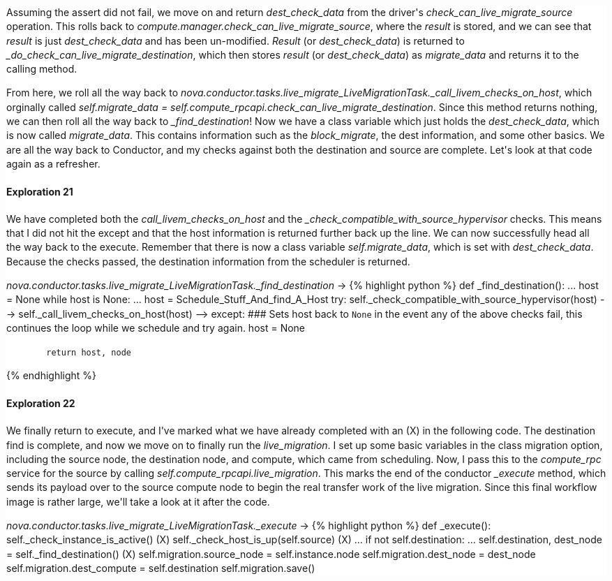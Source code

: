 Assuming the assert did not fail, we move on and return *dest\_check\_data* from the driver's *check\_can\_live\_migrate\_source* operation. This rolls back to *compute.manager.check\_can\_live\_migrate\_source*, where the *result* is stored, and we can see that *result* is just *dest\_check\_data* and has been un-modified.  *Result* (or *dest\_check\_data*) is returned to *\_do\_check\_can\_live\_migrate\_destination*, which then stores *result* (or *dest\_check\_data*) as *migrate_data* and returns it to the calling method.

From here, we roll all the way back to *nova.conductor.tasks.live_migrate\_LiveMigrationTask.\_call\_livem\_checks\_on\_host*, which orginally called *self.migrate\_data = self.compute\_rpcapi.check\_can\_live\_migrate\_destination*. Since this method returns nothing, we can then roll all the way back to *\_find\_destination*! Now we have a class variable which just holds the *dest\_check\_data*, which is now called *migrate\_data*.  This contains information such as the *block\_migrate*, the dest information, and some other basics. We are all the way back to Conductor, and my checks against both the destination and source are complete.  Let's look at that code again as a refresher.

#### Exploration 21

We have completed both the *call\_livem\_checks\_on\_host* and the *\_check\_compatible\_with\_source\_hypervisor* checks.  This means that I did not hit the except and that the host information is returned further back up the line.  We can now successfully head all the way back to the execute. Remember that there is now a class variable *self.migrate\_data*, which is set with *dest\_check\_data*. Because the checks passed, the destination information from the scheduler is returned.

*nova.conductor.tasks.live\_migrate\_LiveMigrationTask.\_find\_destination* ->
{% highlight python %}
    def _find_destination():
        ...
        host = None
        while host is None:
            ...
            host = Schedule_Stuff_And_find_A_Host
            try:
                self._check_compatible_with_source_hypervisor(host) -->
                self._call_livem_checks_on_host(host) -->
            except:
                #*#*# Sets host back to `None` in the event any of the above checks fail, this continues the loop while we schedule and try again.
                host = None

            return host, node
{% endhighlight %}

#### Exploration 22

We finally return to execute, and I've marked what we have already completed with an (X) in the following code.  The destination find is complete, and now we move on to finally run the *live\_migration*. I set up some basic variables in the class migration option, including the source node, the destination node, and compute, which came from scheduling. Now, I pass this to the *compute\_rpc* service for the source by calling *self.compute\_rpcapi.live_migration*. This marks the end of the conductor *_execute* method, which sends its payload over to the source compute node to begin the real transfer work of the live migration. Since this final workflow image is rather large, we'll take a look at it after the code.

*nova.conductor.tasks.live\_migrate\_LiveMigrationTask.\_execute* ->
{% highlight python %}
    def _execute():
        self._check_instance_is_active()  (X)
        self._check_host_is_up(self.source) (X)
        ...
        if not self.destination:
            ...
            self.destination, dest_node = self._find_destination() (X)
        self.migration.source_node = self.instance.node
        self.migration.dest_node = dest_node
        self.migration.dest_compute = self.destination
        self.migration.save()